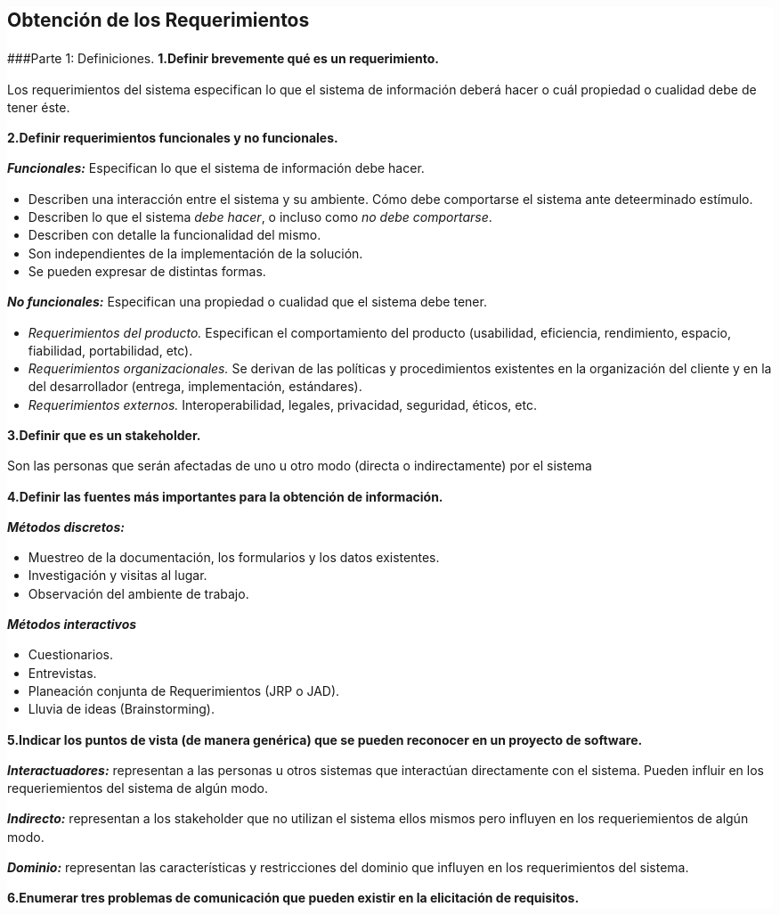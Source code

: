 ## Obtención de los Requerimientos
###Parte 1: Definiciones.
**1.Definir brevemente qué es un requerimiento.**

Los requerimientos del sistema especifican lo que el sistema de información deberá hacer o cuál propiedad o cualidad debe de tener éste. 


**2.Definir requerimientos funcionales y no funcionales.**

**_Funcionales:_** Especifican lo que el sistema de información debe hacer.
	
- Describen una interacción entre el sistema y su ambiente. Cómo debe comportarse el sistema ante deteerminado estímulo.
- Describen lo que el sistema _debe hacer_, o incluso como _no debe comportarse_.
- Describen con detalle la funcionalidad del mismo.
- Son independientes de la implementación de la solución. 
- Se pueden expresar de distintas formas.
	
**_No funcionales:_** Especifican una propiedad o cualidad que el sistema debe tener.

- _Requerimientos del producto._ Especifican el comportamiento del producto (usabilidad, eficiencia, rendimiento, espacio, fiabilidad, portabilidad, etc).
- _Requerimientos organizacionales._ Se derivan de las políticas y procedimientos existentes en la organización del cliente y en la del desarrollador (entrega, implementación, estándares).
- _Requerimientos externos._ Interoperabilidad, legales, privacidad, seguridad, éticos, etc.

**3.Definir que es un stakeholder.** 

Son las personas que serán afectadas de uno u otro modo (directa o indirectamente) por el sistema

**4.Definir las fuentes más importantes para la obtención de información.**

_**Métodos discretos:**_

- Muestreo de la documentación, los formularios y los datos existentes.
- Investigación y visitas al lugar.
- Observación del ambiente de trabajo.

_**Métodos interactivos**_

- Cuestionarios.
- Entrevistas.
- Planeación conjunta de Requerimientos (JRP o JAD).
- Lluvia de ideas (Brainstorming).
	
**5.Indicar los puntos de vista (de manera genérica) que se pueden reconocer en un proyecto de software.**
	
**_Interactuadores:_** representan a las personas u otros sistemas que interactúan directamente con el sistema. Pueden influir en los requeriemientos del sistema de algún modo.

**_Indirecto:_** representan a los stakeholder que no utilizan el sistema ellos mismos pero influyen en los requeriemientos de algún modo.

**_Dominio:_** representan las características y restricciones del dominio que influyen en los requerimientos del sistema.

**6.Enumerar tres problemas de comunicación que pueden existir en la elicitación de requisitos.**
